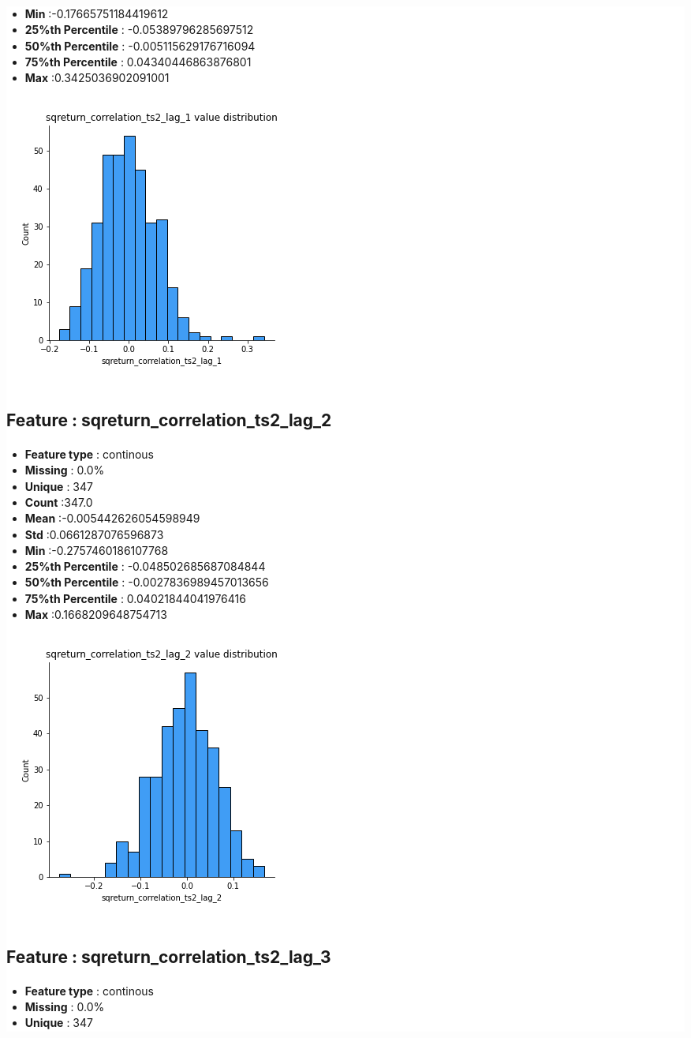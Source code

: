 - **Min** :-0.17665751184419612
- **25%th Percentile** : -0.05389796285697512
- **50%th Percentile** : -0.005115629176716094
- **75%th Percentile** : 0.04340446863876801
- **Max** :0.3425036902091001

![](sqreturn_correlation_ts2_lag_1.png)
## Feature : sqreturn_correlation_ts2_lag_2
- **Feature type** : continous
- **Missing** : 0.0%
- **Unique** : 347
- **Count** :347.0
- **Mean** :-0.005442626054598949
- **Std** :0.0661287076596873
- **Min** :-0.2757460186107768
- **25%th Percentile** : -0.048502685687084844
- **50%th Percentile** : -0.0027836989457013656
- **75%th Percentile** : 0.04021844041976416
- **Max** :0.1668209648754713

![](sqreturn_correlation_ts2_lag_2.png)
## Feature : sqreturn_correlation_ts2_lag_3
- **Feature type** : continous
- **Missing** : 0.0%
- **Unique** : 347
